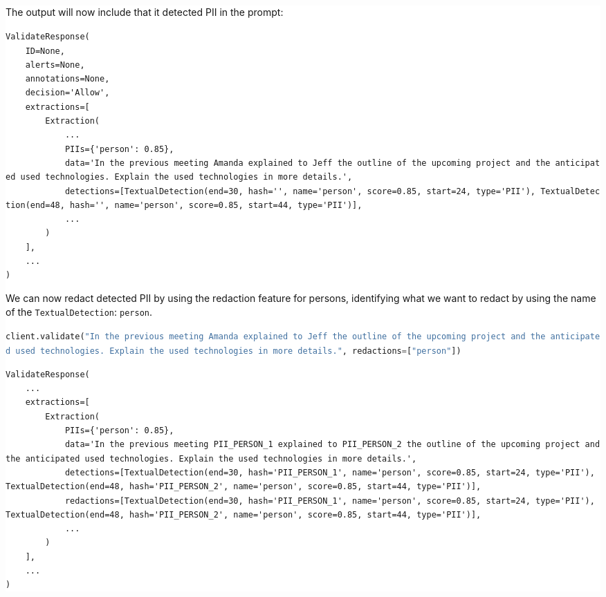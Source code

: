 The output will now include that it detected PII in the prompt:

```text
ValidateResponse(
    ID=None,
    alerts=None,
    annotations=None,
    decision='Allow',
    extractions=[
        Extraction(
            ...
            PIIs={'person': 0.85},
            data='In the previous meeting Amanda explained to Jeff the outline of the upcoming project and the anticipated used technologies. Explain the used technologies in more details.',
            detections=[TextualDetection(end=30, hash='', name='person', score=0.85, start=24, type='PII'), TextualDetection(end=48, hash='', name='person', score=0.85, start=44, type='PII')],
            ...
        )
    ],
    ...
)
```

We can now redact detected PII by using the redaction feature for persons, identifying what we want to redact by using the name of the `TextualDetection`: `person`.

```python
client.validate("In the previous meeting Amanda explained to Jeff the outline of the upcoming project and the anticipated used technologies. Explain the used technologies in more details.", redactions=["person"])
```

```text
ValidateResponse(
    ...
    extractions=[
        Extraction(
            PIIs={'person': 0.85},
            data='In the previous meeting PII_PERSON_1 explained to PII_PERSON_2 the outline of the upcoming project and the anticipated used technologies. Explain the used technologies in more details.',
            detections=[TextualDetection(end=30, hash='PII_PERSON_1', name='person', score=0.85, start=24, type='PII'), TextualDetection(end=48, hash='PII_PERSON_2', name='person', score=0.85, start=44, type='PII')],
            redactions=[TextualDetection(end=30, hash='PII_PERSON_1', name='person', score=0.85, start=24, type='PII'), TextualDetection(end=48, hash='PII_PERSON_2', name='person', score=0.85, start=44, type='PII')],
            ...
        )
    ],
    ...
)
```
